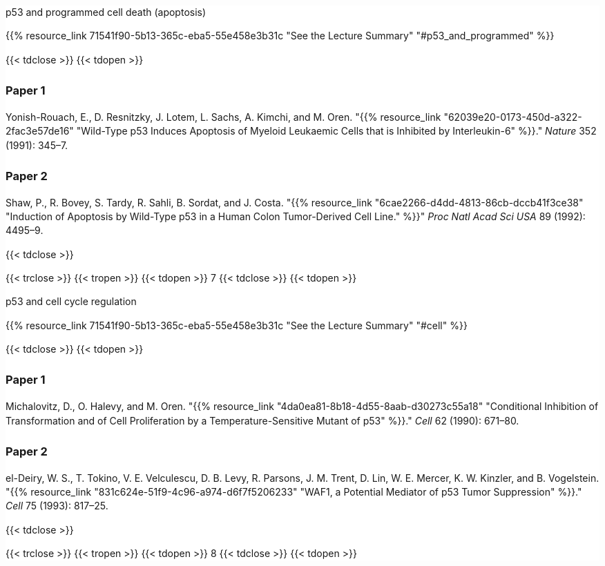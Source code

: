 
p53 and programmed cell death (apoptosis)

{{% resource_link 71541f90-5b13-365c-eba5-55e458e3b31c "See the Lecture Summary" "#p53_and_programmed" %}}


{{< tdclose >}}
{{< tdopen >}}


### Paper 1

Yonish-Rouach, E., D. Resnitzky, J. Lotem, L. Sachs, A. Kimchi, and M. Oren. "{{% resource_link "62039e20-0173-450d-a322-2fac3e57de16" "Wild-Type p53 Induces Apoptosis of Myeloid Leukaemic Cells that is Inhibited by Interleukin-6" %}}." _Nature_ 352 (1991): 345–7.

### Paper 2

Shaw, P., R. Bovey, S. Tardy, R. Sahli, B. Sordat, and J. Costa. "{{% resource_link "6cae2266-d4dd-4813-86cb-dccb41f3ce38" "Induction of Apoptosis by Wild-Type p53 in a Human Colon Tumor-Derived Cell Line." %}}" _Proc Natl Acad Sci USA_ 89 (1992): 4495–9.


{{< tdclose >}}

{{< trclose >}}
{{< tropen >}}
{{< tdopen >}}
7
{{< tdclose >}}
{{< tdopen >}}


p53 and cell cycle regulation

{{% resource_link 71541f90-5b13-365c-eba5-55e458e3b31c "See the Lecture Summary" "#cell" %}}


{{< tdclose >}}
{{< tdopen >}}


### Paper 1

Michalovitz, D., O. Halevy, and M. Oren. "{{% resource_link "4da0ea81-8b18-4d55-8aab-d30273c55a18" "Conditional Inhibition of Transformation and of Cell Proliferation by a Temperature-Sensitive Mutant of p53" %}}." _Cell_ 62 (1990): 671–80.

### Paper 2

el-Deiry, W. S., T. Tokino, V. E. Velculescu, D. B. Levy, R. Parsons, J. M. Trent, D. Lin, W. E. Mercer, K. W. Kinzler, and B. Vogelstein. "{{% resource_link "831c624e-51f9-4c96-a974-d6f7f5206233" "WAF1, a Potential Mediator of p53 Tumor Suppression" %}}." _Cell_ 75 (1993): 817–25.


{{< tdclose >}}

{{< trclose >}}
{{< tropen >}}
{{< tdopen >}}
8
{{< tdclose >}}
{{< tdopen >}}
